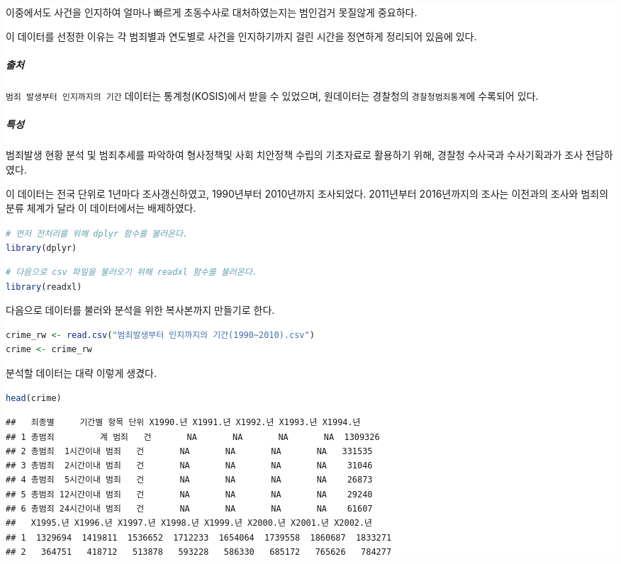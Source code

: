 이중에서도 사건을 인지하여 얼마나 빠르게 초동수사로 대처하였는지는 범인검거 못질않게 중요하다.

이 데이터를 선정한 이유는 각 범죄별과 연도별로 사건을 인지하기까지 걸린 시간을 정연하게 정리되어 있음에 있다.

##### 출처

`범죄 발생부터 인지까지의 기간` 데이터는 통계청(KOSIS)에서 받을 수 있었으며, 원데이터는 경찰청의 `경찰청범죄통계`에 수록되어 있다.

##### 특성

범죄발생 현황 분석 및 범죄추세를 파악하여 형사정책및 사회 치안정책 수립의 기초자료로 활용하기 위해, 경찰청 수사국과 수사기획과가 조사 전담하였다.

이 데이터는 전국 단위로 1년마다 조사갱신하였고, 1990년부터 2010년까지 조사되었다. 2011년부터 2016년까지의 조사는 이전과의 조사와 범죄의 분류 체계가 달라 이 데이터에서는 배제하였다.

``` r
# 먼저 전처리를 위해 dplyr 함수를 불러온다.
library(dplyr)
```

``` r
# 다음으로 csv 파일을 불러오기 위해 readxl 함수를 불러온다.
library(readxl)
```

다음으로 데이터를 불러와 분석을 위한 복사본까지 만들기로 한다.

``` r
crime_rw <- read.csv("범죄발생부터 인지까지의 기간(1990~2010).csv")
crime <- crime_rw
```

분석할 데이터는 대략 이렇게 생겼다.

``` r
head(crime)
```

    ##   죄종별     기간별 항목 단위 X1990.년 X1991.년 X1992.년 X1993.년 X1994.년
    ## 1 총범죄         계 범죄   건       NA       NA       NA       NA  1309326
    ## 2 총범죄  1시간이내 범죄   건       NA       NA       NA       NA   331535
    ## 3 총범죄  2시간이내 범죄   건       NA       NA       NA       NA    31046
    ## 4 총범죄  5시간이내 범죄   건       NA       NA       NA       NA    26873
    ## 5 총범죄 12시간이내 범죄   건       NA       NA       NA       NA    29240
    ## 6 총범죄 24시간이내 범죄   건       NA       NA       NA       NA    61607
    ##   X1995.년 X1996.년 X1997.년 X1998.년 X1999.년 X2000.년 X2001.년 X2002.년
    ## 1  1329694  1419811  1536652  1712233  1654064  1739558  1860687  1833271
    ## 2   364751   418712   513878   593228   586330   685172   765626   784277